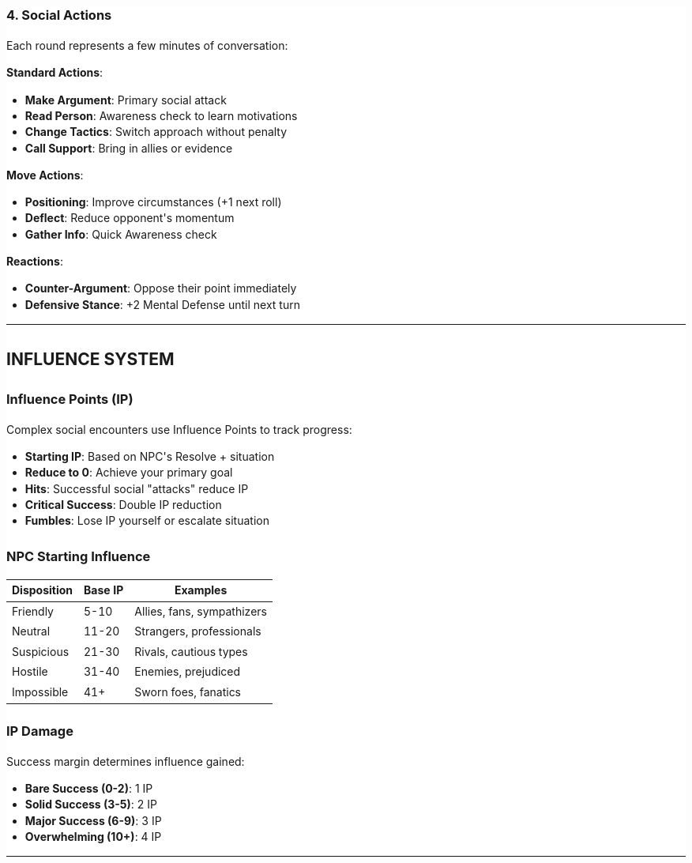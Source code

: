 ### 4. Social Actions
Each round represents a few minutes of conversation:

**Standard Actions**:
- **Make Argument**: Primary social attack
- **Read Person**: Awareness check to learn motivations
- **Change Tactics**: Switch approach without penalty
- **Call Support**: Bring in allies or evidence

**Move Actions**:
- **Positioning**: Improve circumstances (+1 next roll)
- **Deflect**: Reduce opponent's momentum
- **Gather Info**: Quick Awareness check

**Reactions**:
- **Counter-Argument**: Oppose their point immediately
- **Defensive Stance**: +2 Mental Defense until next turn

---

## INFLUENCE SYSTEM

### Influence Points (IP)
Complex social encounters use Influence Points to track progress:
- **Starting IP**: Based on NPC's Resolve + situation
- **Reduce to 0**: Achieve your primary goal
- **Hits**: Successful social "attacks" reduce IP
- **Critical Success**: Double IP reduction
- **Fumbles**: Lose IP yourself or escalate situation

### NPC Starting Influence
| Disposition | Base IP | Examples |
|------------|---------|----------|
| Friendly | 5-10 | Allies, fans, sympathizers |
| Neutral | 11-20 | Strangers, professionals |
| Suspicious | 21-30 | Rivals, cautious types |
| Hostile | 31-40 | Enemies, prejudiced |
| Impossible | 41+ | Sworn foes, fanatics |

### IP Damage
Success margin determines influence gained:
- **Bare Success (0-2)**: 1 IP
- **Solid Success (3-5)**: 2 IP
- **Major Success (6-9)**: 3 IP
- **Overwhelming (10+)**: 4 IP

---
